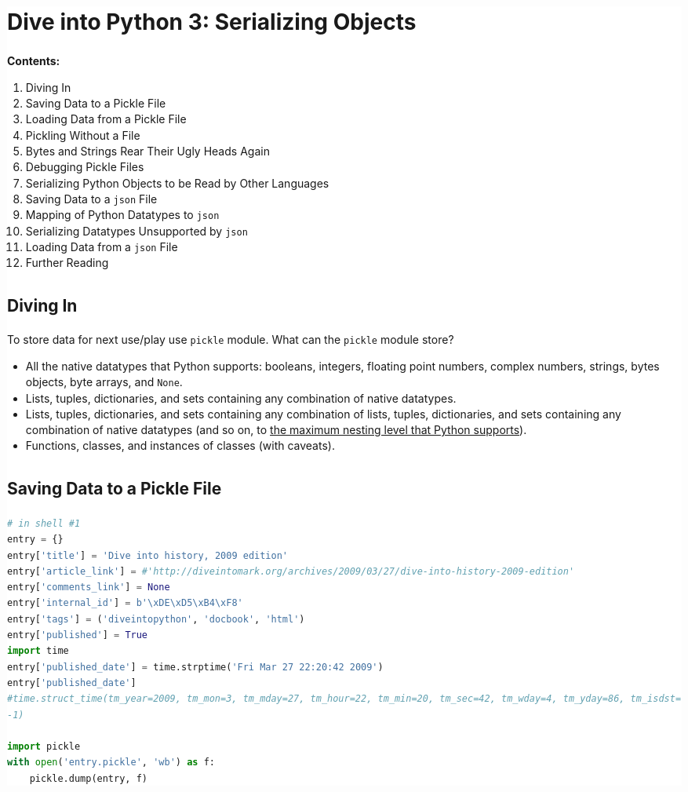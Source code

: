 Dive into Python 3: Serializing Objects
=======================================

**Contents:**

1.	Diving In
2.	Saving Data to a Pickle File
3.	Loading Data from a Pickle File
4.	Pickling Without a File
5.	Bytes and Strings Rear Their Ugly Heads Again
6.	Debugging Pickle Files
7.	Serializing Python Objects to be Read by Other Languages
8.	Saving Data to a `json` File
9.	Mapping of Python Datatypes to `json`
10.	Serializing Datatypes Unsupported by `json`
11.	Loading Data from a `json` File
12.	Further Reading

Diving In
---------

To store data for next use/play use `pickle` module. What can the `pickle` module store?

-	All the native datatypes that Python supports: booleans, integers, floating point numbers, complex numbers, strings, bytes objects, byte arrays, and `None`.
-	Lists, tuples, dictionaries, and sets containing any combination of native datatypes.
-	Lists, tuples, dictionaries, and sets containing any combination of lists, tuples, dictionaries, and sets containing any combination of native datatypes (and so on, to [the maximum nesting level that Python supports](https://docs.python.org/3/library/sys.html#sys.getrecursionlimit)).
-	Functions, classes, and instances of classes (with caveats).

Saving Data to a Pickle File
----------------------------

```python
# in shell #1
entry = {}
entry['title'] = 'Dive into history, 2009 edition'
entry['article_link'] = #'http://diveintomark.org/archives/2009/03/27/dive-into-history-2009-edition'
entry['comments_link'] = None
entry['internal_id'] = b'\xDE\xD5\xB4\xF8'
entry['tags'] = ('diveintopython', 'docbook', 'html')
entry['published'] = True
import time
entry['published_date'] = time.strptime('Fri Mar 27 22:20:42 2009')
entry['published_date']
#time.struct_time(tm_year=2009, tm_mon=3, tm_mday=27, tm_hour=22, tm_min=20, tm_sec=42, tm_wday=4, tm_yday=86, tm_isdst=-1)

import pickle
with open('entry.pickle', 'wb') as f:
    pickle.dump(entry, f)
```
